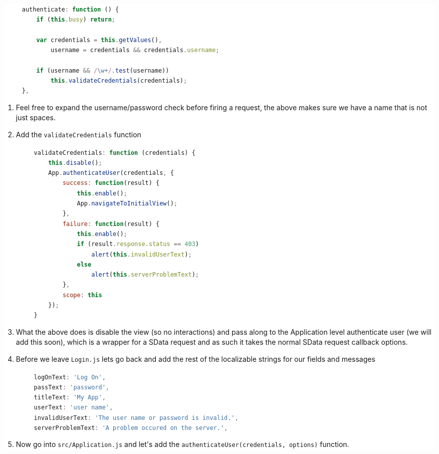    ```javascript
        authenticate: function () {
            if (this.busy) return;

            var credentials = this.getValues(),
                username = credentials && credentials.username;

            if (username && /\w+/.test(username))
                this.validateCredentials(credentials);
        },
   ```

1. Feel free to expand the username/password check before firing a request, the above makes sure we have a name that is not just spaces.

1. Add the `validateCredentials` function

   ```javascript
        validateCredentials: function (credentials) {
            this.disable();
            App.authenticateUser(credentials, {
                success: function(result) {
                    this.enable();
                    App.navigateToInitialView();
                },
                failure: function(result) {
                    this.enable();
                    if (result.response.status == 403)
                        alert(this.invalidUserText);
                    else
                        alert(this.serverProblemText);
                },
                scope: this
            });
        }
   ```

1. What the above does is disable the view (so no interactions) and pass along to the Application level authenticate user (we will add this soon), which is a wrapper for a SData request and as such it takes the normal SData request callback options.

1. Before we leave `Login.js` lets go back and add the rest of the localizable strings for our fields and messages

   ```javascript
        logOnText: 'Log On',
        passText: 'password',
        titleText: 'My App',
        userText: 'user name',
        invalidUserText: 'The user name or password is invalid.',
        serverProblemText: 'A problem occured on the server.',
   ```

1. Now go into `src/Application.js` and let's add the `authenticateUser(credentials, options)` function.
